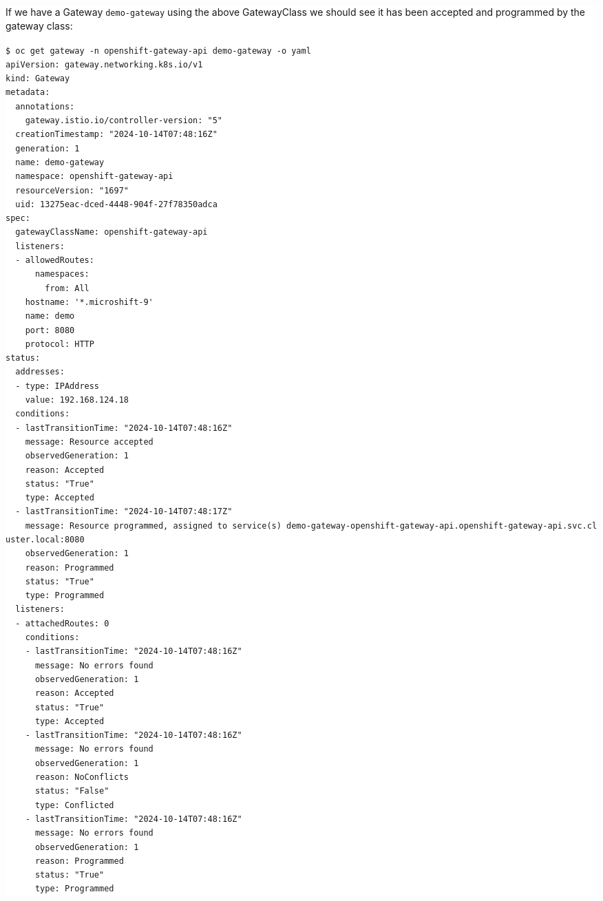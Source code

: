 If we have a Gateway `demo-gateway` using the above GatewayClass we should see it has been accepted and programmed by the gateway class:
```
$ oc get gateway -n openshift-gateway-api demo-gateway -o yaml
apiVersion: gateway.networking.k8s.io/v1
kind: Gateway
metadata:
  annotations:
    gateway.istio.io/controller-version: "5"
  creationTimestamp: "2024-10-14T07:48:16Z"
  generation: 1
  name: demo-gateway
  namespace: openshift-gateway-api
  resourceVersion: "1697"
  uid: 13275eac-dced-4448-904f-27f78350adca
spec:
  gatewayClassName: openshift-gateway-api
  listeners:
  - allowedRoutes:
      namespaces:
        from: All
    hostname: '*.microshift-9'
    name: demo
    port: 8080
    protocol: HTTP
status:
  addresses:
  - type: IPAddress
    value: 192.168.124.18
  conditions:
  - lastTransitionTime: "2024-10-14T07:48:16Z"
    message: Resource accepted
    observedGeneration: 1
    reason: Accepted
    status: "True"
    type: Accepted
  - lastTransitionTime: "2024-10-14T07:48:17Z"
    message: Resource programmed, assigned to service(s) demo-gateway-openshift-gateway-api.openshift-gateway-api.svc.cluster.local:8080
    observedGeneration: 1
    reason: Programmed
    status: "True"
    type: Programmed
  listeners:
  - attachedRoutes: 0
    conditions:
    - lastTransitionTime: "2024-10-14T07:48:16Z"
      message: No errors found
      observedGeneration: 1
      reason: Accepted
      status: "True"
      type: Accepted
    - lastTransitionTime: "2024-10-14T07:48:16Z"
      message: No errors found
      observedGeneration: 1
      reason: NoConflicts
      status: "False"
      type: Conflicted
    - lastTransitionTime: "2024-10-14T07:48:16Z"
      message: No errors found
      observedGeneration: 1
      reason: Programmed
      status: "True"
      type: Programmed
```